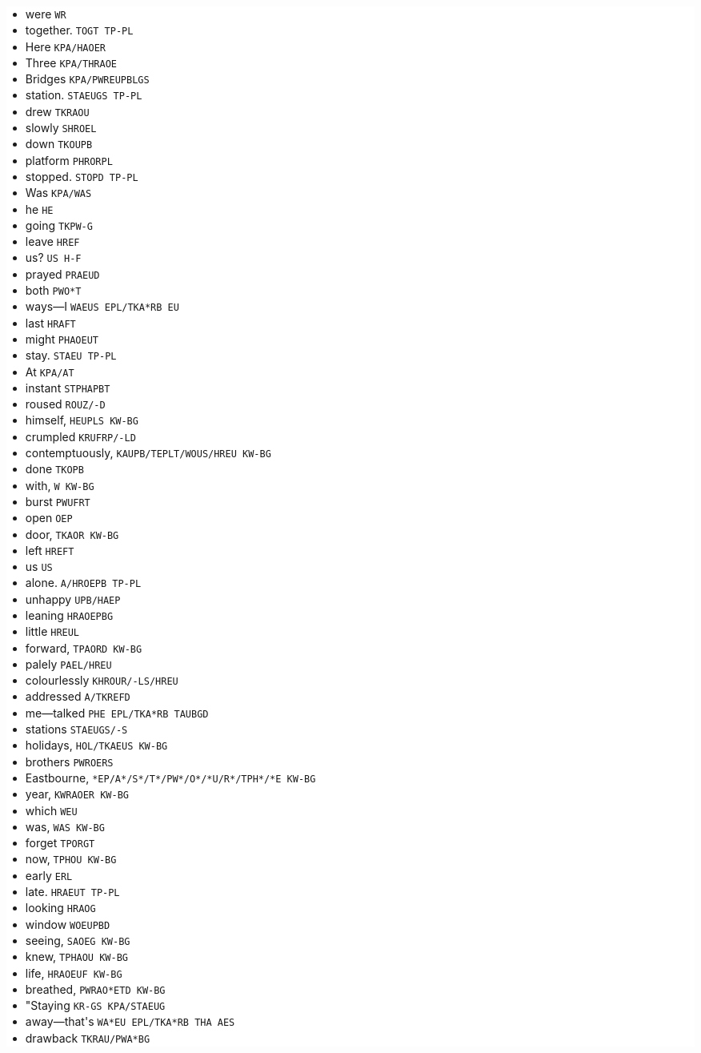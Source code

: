 * were `WR`
* together. `TOGT TP-PL`
* Here `KPA/HAOER`
* Three `KPA/THRAOE`
* Bridges `KPA/PWREUPBLGS`
* station. `STAEUGS TP-PL`
* drew `TKRAOU`
* slowly `SHROEL`
* down `TKOUPB`
* platform `PHRORPL`
* stopped. `STOPD TP-PL`
* Was `KPA/WAS`
* he `HE`
* going `TKPW-G`
* leave `HREF`
* us? `US H-F`
* prayed `PRAEUD`
* both `PWO*T`
* ways—I `WAEUS EPL/TKA*RB EU`
* last `HRAFT`
* might `PHAOEUT`
* stay. `STAEU TP-PL`
* At `KPA/AT`
* instant `STPHAPBT`
* roused `ROUZ/-D`
* himself, `HEUPLS KW-BG`
* crumpled `KRUFRP/-LD`
* contemptuously, `KAUPB/TEPLT/WOUS/HREU KW-BG`
* done `TKOPB`
* with, `W KW-BG`
* burst `PWUFRT`
* open `OEP`
* door, `TKAOR KW-BG`
* left `HREFT`
* us `US`
* alone. `A/HROEPB TP-PL`
* unhappy `UPB/HAEP`
* leaning `HRAOEPBG`
* little `HREUL`
* forward, `TPAORD KW-BG`
* palely `PAEL/HREU`
* colourlessly `KHROUR/-LS/HREU`
* addressed `A/TKREFD`
* me—talked `PHE EPL/TKA*RB TAUBGD`
* stations `STAEUGS/-S`
* holidays, `HOL/TKAEUS KW-BG`
* brothers `PWROERS`
* Eastbourne, `*EP/A*/S*/T*/PW*/O*/*U/R*/TPH*/*E KW-BG`
* year, `KWRAOER KW-BG`
* which `WEU`
* was, `WAS KW-BG`
* forget `TPORGT`
* now, `TPHOU KW-BG`
* early `ERL`
* late. `HRAEUT TP-PL`
* looking `HRAOG`
* window `WOEUPBD`
* seeing, `SAOEG KW-BG`
* knew, `TPHAOU KW-BG`
* life, `HRAOEUF KW-BG`
* breathed, `PWRAO*ETD KW-BG`
* "Staying `KR-GS KPA/STAEUG`
* away—that's `WA*EU EPL/TKA*RB THA AES`
* drawback `TKRAU/PWA*BG`